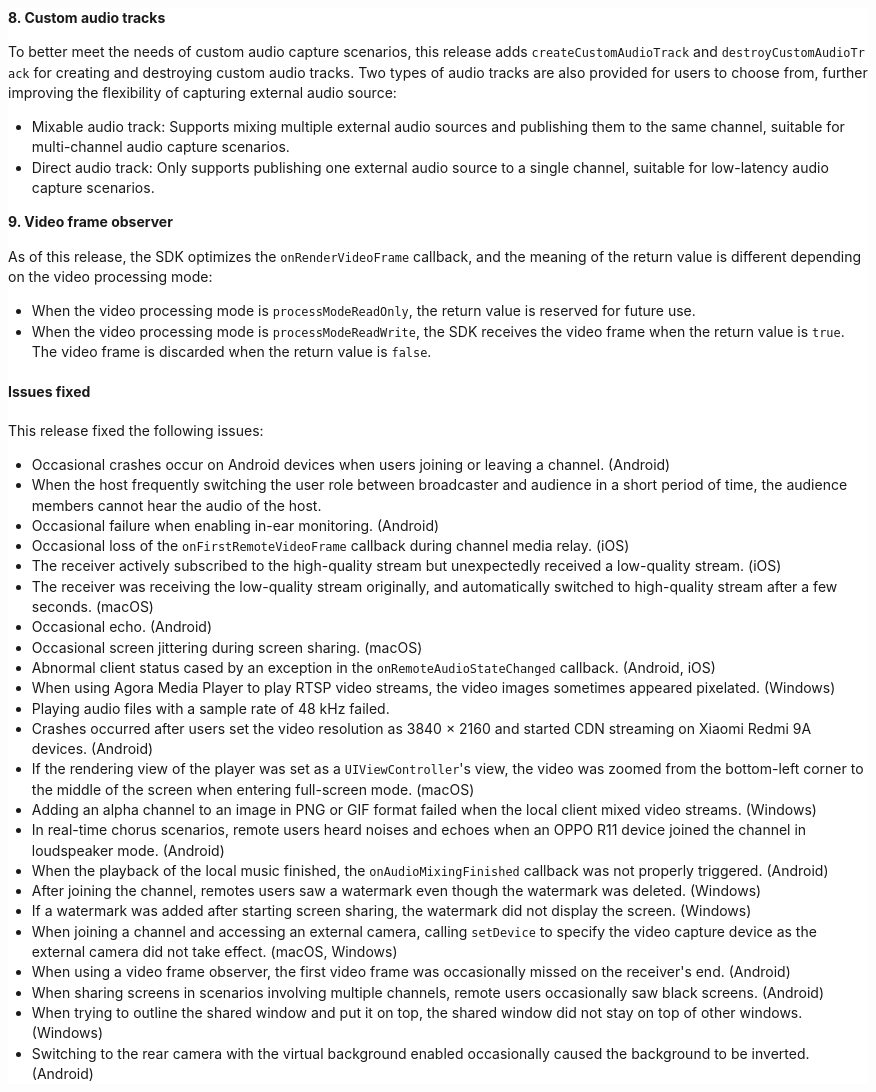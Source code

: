 **8. Custom audio tracks**

To better meet the needs of custom audio capture scenarios, this release adds `createCustomAudioTrack` and `destroyCustomAudioTrack` for creating and destroying custom audio tracks. Two types of audio tracks are also provided for users to choose from, further improving the flexibility of capturing external audio source:

- Mixable audio track: Supports mixing multiple external audio sources and publishing them to the same channel, suitable for multi-channel audio capture scenarios.
- Direct audio track: Only supports publishing one external audio source to a single channel, suitable for low-latency audio capture scenarios.

**9. Video frame observer**

As of this release, the SDK optimizes the `onRenderVideoFrame` callback, and the meaning of the return value is different depending on the video processing mode:

- When the video processing mode is `processModeReadOnly`, the return value is reserved for future use.
- When the video processing mode is `processModeReadWrite`, the SDK receives the video frame when the return value is `true`. The video frame is discarded when the return value is `false`.

#### Issues fixed

This release fixed the following issues:

- Occasional crashes occur on Android devices when users joining or leaving a channel. (Android)
- When the host frequently switching the user role between broadcaster and audience in a short period of time, the audience members cannot hear the audio of the host.
- Occasional failure when enabling in-ear monitoring. (Android)
- Occasional loss of the `onFirstRemoteVideoFrame` callback during channel media relay. (iOS)
- The receiver actively subscribed to the high-quality stream but unexpectedly received a low-quality stream. (iOS)
- The receiver was receiving the low-quality stream originally, and automatically switched to high-quality stream after a few seconds. (macOS)
- Occasional echo. (Android)
- Occasional screen jittering during screen sharing. (macOS)
- Abnormal client status cased by an exception in the `onRemoteAudioStateChanged` callback. (Android, iOS)
- When using Agora Media Player to play RTSP video streams, the video images sometimes appeared pixelated. (Windows)
- Playing audio files with a sample rate of 48 kHz failed.
- Crashes occurred after users set the video resolution as 3840 × 2160 and started CDN streaming on Xiaomi Redmi 9A devices. (Android)
- If the rendering view of the player was set as a `UIViewController`'s view, the video was zoomed from the bottom-left corner to the middle of the screen when entering full-screen mode. (macOS)
- Adding an alpha channel to an image in PNG or GIF format failed when the local client mixed video streams. (Windows)
- In real-time chorus scenarios, remote users heard noises and echoes when an OPPO R11 device joined the channel in loudspeaker mode. (Android)
- When the playback of the local music finished, the `onAudioMixingFinished` callback was not properly triggered. (Android)
- After joining the channel, remotes users saw a watermark even though the watermark was deleted. (Windows)
- If a watermark was added after starting screen sharing, the watermark did not display the screen. (Windows)
- When joining a channel and accessing an external camera, calling `setDevice` to specify the video capture device as the external camera did not take effect. (macOS, Windows)
- When using a video frame observer, the first video frame was occasionally missed on the receiver's end. (Android)
- When sharing screens in scenarios involving multiple channels, remote users occasionally saw black screens. (Android)
- When trying to outline the shared window and put it on top, the shared window did not stay on top of other windows. (Windows)
- Switching to the rear camera with the virtual background enabled occasionally caused the background to be inverted. (Android)